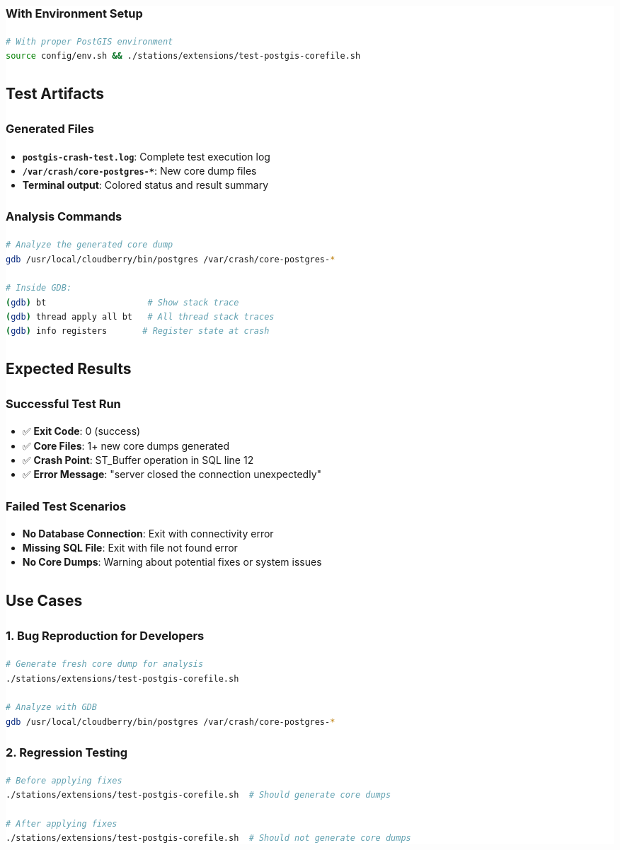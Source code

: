 ### With Environment Setup
```bash
# With proper PostGIS environment
source config/env.sh && ./stations/extensions/test-postgis-corefile.sh
```

## Test Artifacts

### Generated Files
- **`postgis-crash-test.log`**: Complete test execution log
- **`/var/crash/core-postgres-*`**: New core dump files
- **Terminal output**: Colored status and result summary

### Analysis Commands
```bash
# Analyze the generated core dump
gdb /usr/local/cloudberry/bin/postgres /var/crash/core-postgres-*

# Inside GDB:
(gdb) bt                    # Show stack trace
(gdb) thread apply all bt   # All thread stack traces
(gdb) info registers       # Register state at crash
```

## Expected Results

### Successful Test Run
- ✅ **Exit Code**: 0 (success)
- ✅ **Core Files**: 1+ new core dumps generated
- ✅ **Crash Point**: ST_Buffer operation in SQL line 12
- ✅ **Error Message**: "server closed the connection unexpectedly"

### Failed Test Scenarios
- **No Database Connection**: Exit with connectivity error
- **Missing SQL File**: Exit with file not found error
- **No Core Dumps**: Warning about potential fixes or system issues

## Use Cases

### 1. Bug Reproduction for Developers
```bash
# Generate fresh core dump for analysis
./stations/extensions/test-postgis-corefile.sh

# Analyze with GDB
gdb /usr/local/cloudberry/bin/postgres /var/crash/core-postgres-*
```

### 2. Regression Testing
```bash
# Before applying fixes
./stations/extensions/test-postgis-corefile.sh  # Should generate core dumps

# After applying fixes
./stations/extensions/test-postgis-corefile.sh  # Should not generate core dumps
```
